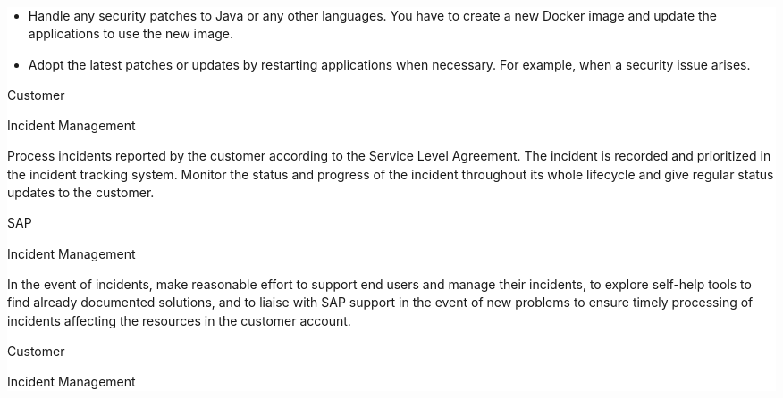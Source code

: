 -   Handle any security patches to Java or any other languages. You have to create a new Docker image and update the applications to use the new image.

-   Adopt the latest patches or updates by restarting applications when necessary. For example, when a security issue arises.




</td>
<td valign="top">

Customer

</td>
</tr>
<tr>
<td valign="top">

Incident Management

</td>
<td valign="top">

Process incidents reported by the customer according to the Service Level Agreement. The incident is recorded and prioritized in the incident tracking system. Monitor the status and progress of the incident throughout its whole lifecycle and give regular status updates to the customer.

</td>
<td valign="top">

SAP

</td>
</tr>
<tr>
<td valign="top">

Incident Management

</td>
<td valign="top">

In the event of incidents, make reasonable effort to support end users and manage their incidents, to explore self-help tools to find already documented solutions, and to liaise with SAP support in the event of new problems to ensure timely processing of incidents affecting the resources in the customer account.

</td>
<td valign="top">

Customer

</td>
</tr>
<tr>
<td valign="top">

Incident Management

</td>
<td valign="top">
